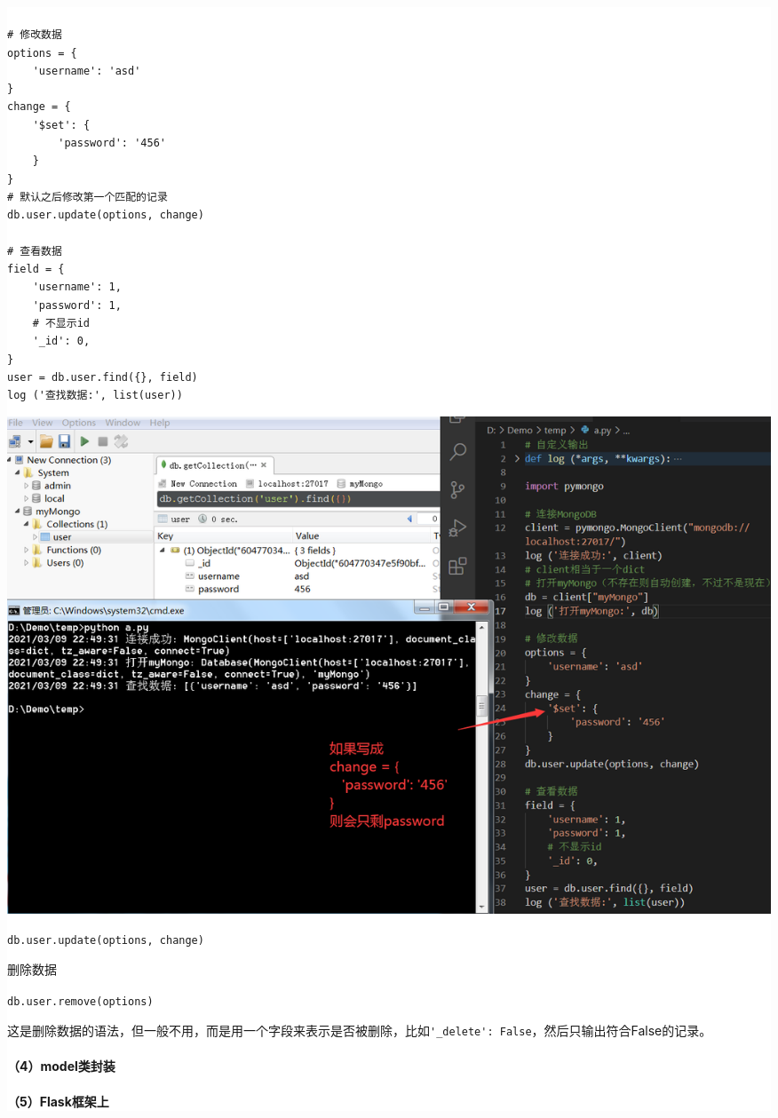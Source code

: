 ```

# 修改数据
options = {
    'username': 'asd'
}
change = {
    '$set': {
        'password': '456'
    }
}
# 默认之后修改第一个匹配的记录
db.user.update(options, change)

# 查看数据
field = {
    'username': 1,
    'password': 1,
    # 不显示id
    '_id': 0,
}
user = db.user.find({}, field)
log ('查找数据:', list(user))
```
![](web_img/s19.png)
```
db.user.update(options, change)
```
删除数据
```
db.user.remove(options)
```
这是删除数据的语法，但一般不用，而是用一个字段来表示是否被删除，比如`'_delete': False`，然后只输出符合False的记录。
#### （4）model类封装
#### （5）Flask框架上
```
```